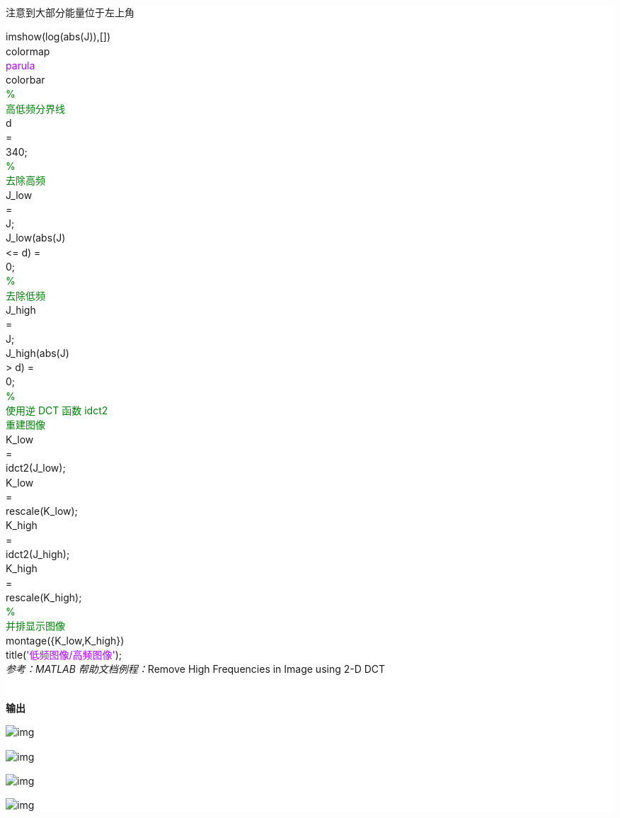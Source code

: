 注意到大部分能量位于左上角</span></span></div></div><div class="inlineWrapper"><div  class = 'S4'><span style="white-space: pre;"><span>imshow(log(abs(J)),[])</span></span></div></div><div class="inlineWrapper"><div  class = 'S4'><span style="white-space: pre;"><span>colormap </span><span style="color: rgb(170, 4, 249);">parula</span></span></div></div><div class="inlineWrapper"><div  class = 'S4'><span style="white-space: pre;"><span>colorbar</span></span></div></div><div class="inlineWrapper"><div  class = 'S4'></div></div><div class="inlineWrapper"><div  class = 'S4'><span style="white-space: pre;"><span style="color: rgb(2, 128, 9);">% 高低频分界线</span></span></div></div><div class="inlineWrapper"><div  class = 'S4'><span style="white-space: pre;"><span>d = </span></span><span>340</span><span style="white-space: pre;"><span>;</span></span></div></div><div class="inlineWrapper"><div  class = 'S4'></div></div><div class="inlineWrapper"><div  class = 'S4'><span style="white-space: pre;"><span style="color: rgb(2, 128, 9);">% 去除高频</span></span></div></div><div class="inlineWrapper"><div  class = 'S4'><span style="white-space: pre;"><span>J_low = J;</span></span></div></div><div class="inlineWrapper"><div  class = 'S4'><span style="white-space: pre;"><span>J_low(abs(J) &lt;= d) = 0;</span></span></div></div><div class="inlineWrapper"><div  class = 'S4'></div></div><div class="inlineWrapper"><div  class = 'S4'><span style="white-space: pre;"><span style="color: rgb(2, 128, 9);">% 去除低频</span></span></div></div><div class="inlineWrapper"><div  class = 'S4'><span style="white-space: pre;"><span>J_high = J;</span></span></div></div><div class="inlineWrapper"><div  class = 'S4'><span style="white-space: pre;"><span>J_high(abs(J) &gt; d) = 0;</span></span></div></div><div class="inlineWrapper"><div  class = 'S4'></div></div><div class="inlineWrapper"><div  class = 'S4'></div></div><div class="inlineWrapper"><div  class = 'S4'><span style="white-space: pre;"><span style="color: rgb(2, 128, 9);">% 使用逆 DCT 函数 idct2 重建图像</span></span></div></div><div class="inlineWrapper"><div  class = 'S4'><span style="white-space: pre;"><span>K_low = idct2(J_low);</span></span></div></div><div class="inlineWrapper"><div  class = 'S4'><span style="white-space: pre;"><span>K_low = rescale(K_low);</span></span></div></div><div class="inlineWrapper"><div  class = 'S4'></div></div><div class="inlineWrapper"><div  class = 'S4'><span style="white-space: pre;"><span>K_high = idct2(J_high);</span></span></div></div><div class="inlineWrapper"><div  class = 'S4'><span style="white-space: pre;"><span>K_high = rescale(K_high);</span></span></div></div><div class="inlineWrapper"><div  class = 'S4'></div></div><div class="inlineWrapper"><div  class = 'S4'><span style="white-space: pre;"><span style="color: rgb(2, 128, 9);">% 并排显示图像</span></span></div></div><div class="inlineWrapper"><div  class = 'S4'><span style="white-space: pre;"><span>montage({K_low,K_high})</span></span></div></div><div class="inlineWrapper"><div  class = 'S5'><span style="white-space: pre;"><span>title(</span><span style="color: rgb(170, 4, 249);">'低频图像/高频图像'</span><span>);</span></span></div></div></div><div  class = 'S6'><span style=' font-style: italic;'>参考：MATLAB 帮助文档例程：</span><span>Remove High Frequencies in Image using 2-D DCT</span></div><div  class = 'S7'></div></div>
<br>

**输出**

![img](http://framist-bucket-openread.oss-cn-shanghai.aliyuncs.com/img/2023/08/15/20230815203735-1.png)





![img](http://framist-bucket-openread.oss-cn-shanghai.aliyuncs.com/img/2023/08/15/20230815203735-2.png)





![img](http://framist-bucket-openread.oss-cn-shanghai.aliyuncs.com/img/2023/08/15/20230815203735-3.png)





![img](http://framist-bucket-openread.oss-cn-shanghai.aliyuncs.com/img/2023/08/15/20230815203735-4.png)
